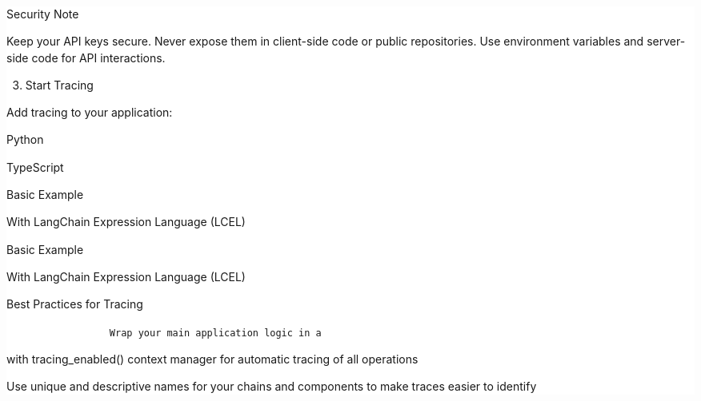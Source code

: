                   
                  
                    
                      
Security Note

                    
Keep your API keys secure. Never expose them in client-side code or public repositories. 
                      Use environment variables and server-side code for API interactions.

                  

              
              
              
                
                  
3. Start Tracing

                
                  
                    
Add tracing to your application:

                    
                      
                        
Python

                        
TypeScript

                      
                      
                      
                        
                          
Basic Example

                          

                        
                        
                          
With LangChain Expression Language (LCEL)

                          

                      
                      
                      
                        
                          
Basic Example

                          

                        
                        
                          
With LangChain Expression Language (LCEL)

                          

                      

                  
                  
                  
                    
                      
Best Practices for Tracing

                    
                      Wrap your main application logic in a 
with tracing_enabled()
 context manager for automatic tracing of all operations
                      
Use unique and descriptive names for your chains and components to make traces easier to identify
